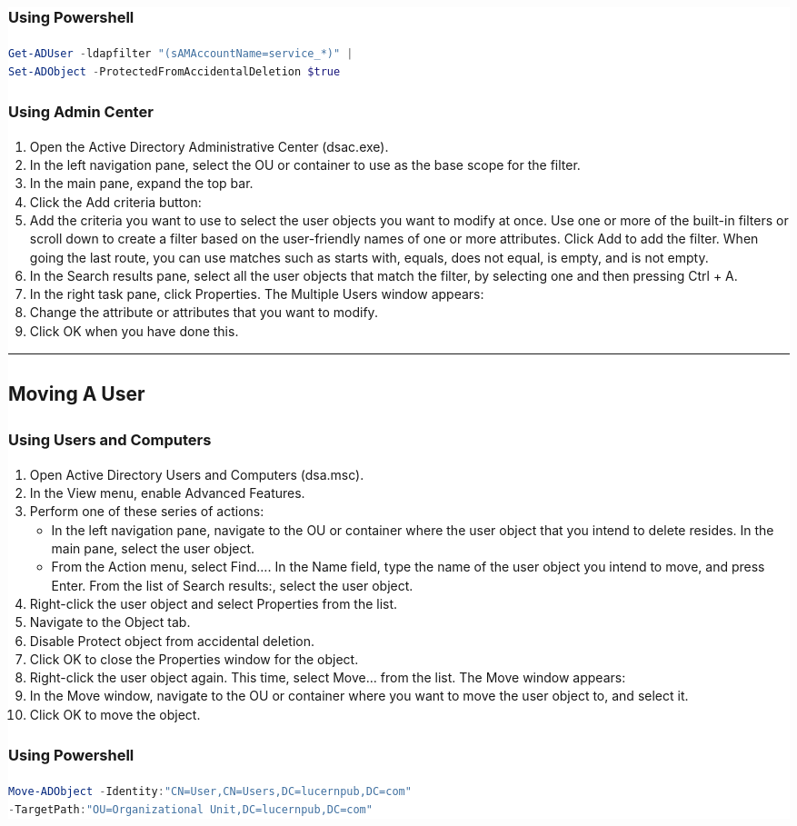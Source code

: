 ### Using Powershell

```powershell
Get-ADUser -ldapfilter "(sAMAccountName=service_*)" | 
Set-ADObject -ProtectedFromAccidentalDeletion $true
```

### Using Admin Center

1. Open the Active Directory Administrative Center (dsac.exe). 
2. In the left navigation pane, select the OU or container to use as the base scope for the filter. 
3. In the main pane, expand the top bar. 
4. Click the Add criteria button: 
5. Add the criteria you want to use to select the user objects you want to modify at once. Use one or more of the built-in filters or scroll down to create a filter based on the user-friendly names of one or more attributes. Click Add to add the filter. When going the last route, you can use matches such as starts with, equals, does not equal, is empty, and is not empty. 
6. In the Search results pane, select all the user objects that match the filter, by selecting one and then pressing Ctrl + A. 
7. In the right task pane, click Properties.
The Multiple Users window appears: 
8. Change the attribute or attributes that you want to modify. 
9. Click OK when you have done this.

---

<div style="page-break-after: always;"></div>

## Moving A User

### Using Users and Computers

1. Open Active Directory Users and Computers (dsa.msc). 
2. In the View menu, enable Advanced Features. 
3. Perform one of these series of actions:  
   - In the left navigation pane, navigate to the OU or container where the user object that you intend to delete resides. In the main pane, select the user object. 
   - From the Action menu, select Find…. In the Name field, type the name of the user object you intend to move, and press Enter. From the list of Search results:, select the user object. 
4. Right-click the user object and select Properties from the list. 
5. Navigate to the Object tab. 
6. Disable Protect object from accidental deletion. 
7. Click OK to close the Properties window for the object. 
8. Right-click the user object again. This time, select Move… from the list. The Move window appears: 
9. In the Move window, navigate to the OU or container where you want to move the user object to, and select it. 
10. Click OK to move the object.

### Using Powershell

```powershell
Move-ADObject -Identity:"CN=User,CN=Users,DC=lucernpub,DC=com" 
-TargetPath:"OU=Organizational Unit,DC=lucernpub,DC=com"
```
